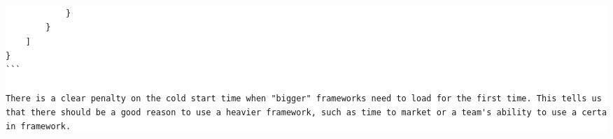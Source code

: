                 }
            }
        ]
    }
    ```

    There is a clear penalty on the cold start time when "bigger" frameworks need to load for the first time. This tells us that there should be a good reason to use a heavier framework, such as time to market or a team's ability to use a certain framework.
